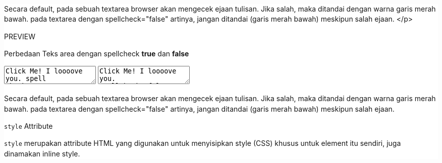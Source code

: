 Secara default, pada sebuah textarea browser akan mengecek ejaan tulisan. Jika salah, maka ditandai dengan warna garis merah bawah. pada textarea dengan spellcheck="false" artinya, jangan ditandai (garis merah bawah) meskipun salah ejaan.
&lt;/p&gt;</code>
</pre>
</div>
</div>
<div class="icard">
<div class="icard-heading clearfix bg-gr">
<div class="icard-bar">
<div class="icard-bar-left pull-left">
<i class="fa fa-html co-danger" aria-hidden="true"></i>
<span>PREVIEW</span>
</div>
<div class="icard-bar-right pull-right condensed">
<span class="fa fa-circle co-success"></span>
<span class="fa fa-circle co-warning"></span>
<span class="fa fa-circle co-danger"></span>
</div>
</div>
</div>
<div class="icard-body icode itheme bg-gr3">
<div class="example-code-output">
<p>
Perbedaan Teks area dengan spellcheck <strong>true</strong> dan <strong>false</strong>
</p>
<textarea  class="cek-ejaan">Click Me! I loooove you. spell check="true"
</textarea>
<textarea spellcheck="false" class="cek-ejaan">Click Me! I loooove you. spellcheck="false"
</textarea>
</div>
</div>
</div>
</div>
<p>
Secara default, pada sebuah textarea browser akan mengecek ejaan tulisan. Jika salah, maka ditandai dengan warna garis merah bawah. pada textarea dengan spellcheck="false" artinya, jangan ditandai (garis merah bawah) meskipun salah ejaan.
</p>

<div class="icard bg-gr3 bd-primary bd-top bd-top-only">
<div class="icard-heading clearfix co-wh bg-gr2">
<div class="icard-bar">
<div class="icard-bar-left pull-left">
<span><code>style</code></span> <span class="co-gr">Attribute</span>
</div>
</div>
</div>
<div class="icard-body icode itheme">
<p><code>style</code> merupakan attribute HTML yang digunakan untuk menyisipkan style (CSS) khusus untuk element itu sendiri, juga dinamakan inline style.</p>
